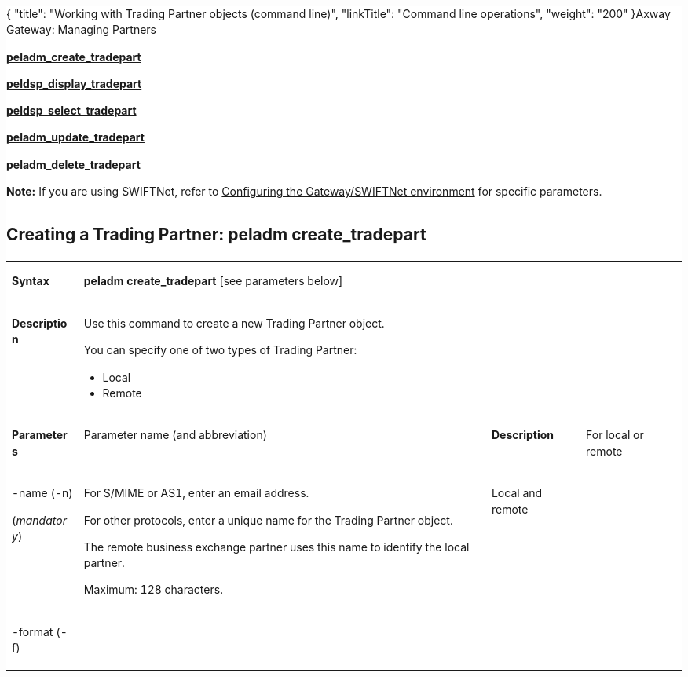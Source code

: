 {
    "title": "Working with Trading Partner objects (command line)",
    "linkTitle": "Command line operations",
    "weight": "200"
}<span class="mc-variable axway_variables.Component_Long_Name variable">Axway Gateway</span>: Managing Partners

<span class="code" style="font-weight: bold;">[peladm\_create\_tradepart](#peladm_create_tradepart)</span>

<span class="code" style="font-weight: bold;">[peldsp\_display\_tradepart](#peldsp_display_tradepart)</span>

<span class="code" style="font-weight: bold;">[peldsp\_select\_tradepart](#peldsp_select_tradepart)</span>

<span class="code" style="font-weight: bold;">[peladm\_update\_tradepart](#peladm_update_tradepart)</span>

<span class="code" style="font-weight: bold;">[peladm\_delete\_tradepart](#peladm_delete_tradepart)</span>

<span style="font-weight: bold;">Note:</span> If you are using SWIFTNet, refer to [Configuring the Gateway/SWIFTNet environment](../../../connectors_about/swiftnet_about/swiftnet_connector/swiftnet_configuring) for specific parameters.

<span id="peladm_create_tradepart"></span>

## Creating a Trading Partner: peladm create\_tradepart

<table>
         
         
         
         
         
   
   <tbody>
      <tr>
         <td><p><strong>Syntax</strong></p>         </td>
         <td><p><span class="code" style="font-weight: bold;">peladm create_tradepart</span> [see parameters below]</p>         </td>
      </tr>
      <tr>
         <td><p><strong>Description</strong></p>         </td>
         <td><p>Use this command to create a new Trading Partner object.</p>
<p>You can specify one of two types of Trading Partner:</p>
<ul>
<li>Local</li>
<li>Remote</li>
</ul>         </td>
      </tr>
      <tr>
         <td><p><strong>Parameters</strong></p>         </td>
         <td><p>Parameter name (and abbreviation)</p>         </td>
         <td><p><span style="font-weight: bold;">Description</span></p>         </td>
         <td><p>For local or remote</p>         </td>
      </tr>
      <tr>
         <td><p><span class="code">-name (-n)</span></p>
<p>(<span style="font-style: italic;">mandatory</span>)</p>         </td>
         <td><p>For S/MIME or AS1, enter an email address.</p>
<p>For other protocols, enter a unique name for the Trading Partner object.</p>
<p>The remote business exchange partner uses this name to identify the local partner.</p>
<p>Maximum: 128 characters.</p>         </td>
         <td><p>Local and remote</p>         </td>
      </tr>
      <tr>
         <td><p><span class="code">-format (-f)</span></p>
